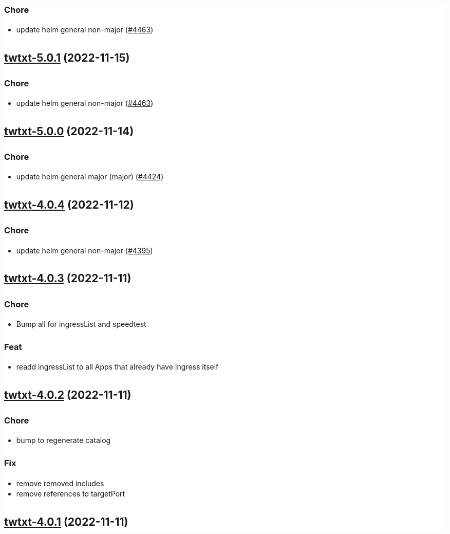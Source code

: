 ### Chore

- update helm general non-major ([#4463](https://github.com/truecharts/charts/issues/4463))

## [twtxt-5.0.1](https://github.com/truecharts/charts/compare/twtxt-5.0.0...twtxt-5.0.1) (2022-11-15)

### Chore

- update helm general non-major ([#4463](https://github.com/truecharts/charts/issues/4463))

## [twtxt-5.0.0](https://github.com/truecharts/charts/compare/twtxt-4.0.4...twtxt-5.0.0) (2022-11-14)

### Chore

- update helm general major (major) ([#4424](https://github.com/truecharts/charts/issues/4424))

## [twtxt-4.0.4](https://github.com/truecharts/charts/compare/twtxt-4.0.3...twtxt-4.0.4) (2022-11-12)

### Chore

- update helm general non-major ([#4395](https://github.com/truecharts/charts/issues/4395))

## [twtxt-4.0.3](https://github.com/truecharts/charts/compare/twtxt-4.0.2...twtxt-4.0.3) (2022-11-11)

### Chore

- Bump all for ingressList and speedtest

### Feat

- readd ingressList to all Apps that already have Ingress itself

## [twtxt-4.0.2](https://github.com/truecharts/charts/compare/twtxt-4.0.0...twtxt-4.0.2) (2022-11-11)

### Chore

- bump to regenerate catalog

### Fix

- remove removed includes
- remove references to targetPort

## [twtxt-4.0.1](https://github.com/truecharts/charts/compare/twtxt-4.0.0...twtxt-4.0.1) (2022-11-11)
